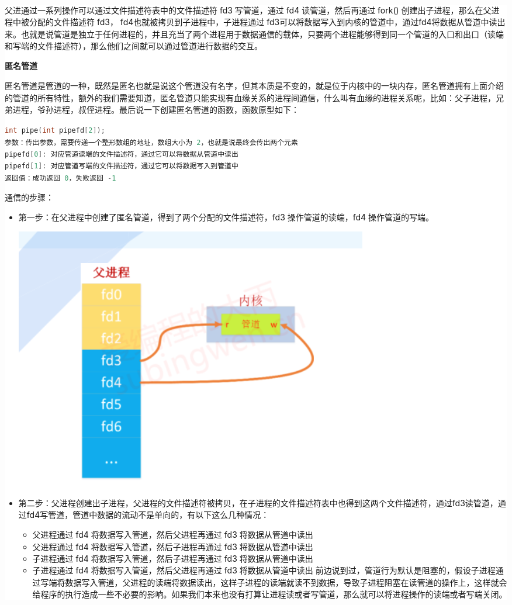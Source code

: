 父进通过一系列操作可以通过文件描述符表中的文件描述符 fd3 写管道，通过 fd4 读管道，然后再通过 fork() 创建出子进程，那么在父进程中被分配的文件描述符 fd3， fd4也就被拷贝到子进程中，子进程通过 fd3可以将数据写入到内核的管道中，通过fd4将数据从管道中读出来。也就是说管道是独立于任何进程的，并且充当了两个进程用于数据通信的载体，只要两个进程能够得到同一个管道的入口和出口（读端和写端的文件描述符），那么他们之间就可以通过管道进行数据的交互。



**匿名管道**

匿名管道是管道的一种，既然是匿名也就是说这个管道没有名字，但其本质是不变的，就是位于内核中的一块内存，匿名管道拥有上面介绍的管道的所有特性，额外的我们需要知道，匿名管道只能实现有血缘关系的进程间通信，什么叫有血缘的进程关系呢，比如：父子进程，兄弟进程，爷孙进程，叔侄进程。最后说一下创建匿名管道的函数，函数原型如下：
```C++
int pipe(int pipefd[2]);
参数：传出参数，需要传递一个整形数组的地址，数组大小为 2，也就是说最终会传出两个元素
pipefd[0]: 对应管道读端的文件描述符，通过它可以将数据从管道中读出
pipefd[1]: 对应管道写端的文件描述符，通过它可以将数据写入到管道中
返回值：成功返回 0，失败返回 -1
```
通信的步骤：
- 第一步：在父进程中创建了匿名管道，得到了两个分配的文件描述符，fd3 操作管道的读端，fd4 操作管道的写端。

  <img src="./OSpic/管道通信1.png" style="zoom:100%;" >

- 第二步：父进程创建出子进程，父进程的文件描述符被拷贝，在子进程的文件描述符表中也得到这两个文件描述符，通过fd3读管道，通过fd4写管道，管道中数据的流动不是单向的，有以下这么几种情况：
	- 父进程通过 fd4 将数据写入管道，然后父进程再通过 fd3 将数据从管道中读出
	- 父进程通过 fd4 将数据写入管道，然后子进程再通过 fd3 将数据从管道中读出
	- 子进程通过 fd4 将数据写入管道，然后子进程再通过 fd3 将数据从管道中读出
	- 子进程通过 fd4 将数据写入管道，然后父进程再通过 fd3 将数据从管道中读出
前边说到过，管道行为默认是阻塞的，假设子进程通过写端将数据写入管道，父进程的读端将数据读出，这样子进程的读端就读不到数据，导致子进程阻塞在读管道的操作上，这样就会给程序的执行造成一些不必要的影响。如果我们本来也没有打算让进程读或者写管道，那么就可以将进程操作的读端或者写端关闭。
